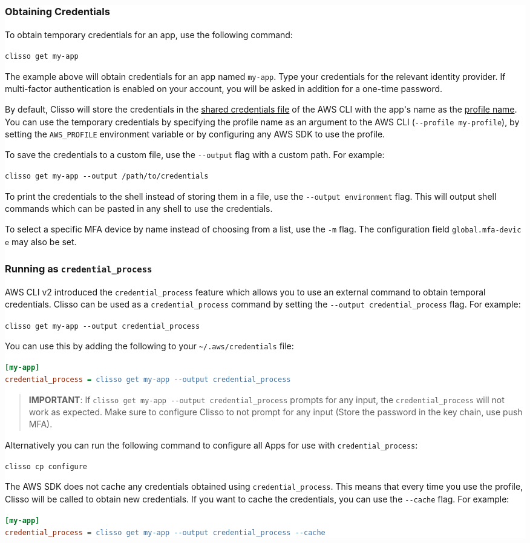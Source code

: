 ### Obtaining Credentials

To obtain temporary credentials for an app, use the following command:

    clisso get my-app

The example above will obtain credentials for an app named `my-app`. Type your credentials for the
relevant identity provider. If multi-factor authentication is enabled on your account, you will be
asked in addition for a one-time password.

By default, Clisso will store the credentials in the [shared credentials file][6] of the AWS CLI
with the app's name as the [profile name][10]. You can use the temporary credentials by specifying
the profile name as an argument to the AWS CLI (`--profile my-profile`), by setting the
`AWS_PROFILE` environment variable or by configuring any AWS SDK to use the profile.

To save the credentials to a custom file, use the `--output` flag with a custom path. For example:

    clisso get my-app --output /path/to/credentials

To print the credentials to the shell instead of storing them in a file, use the `--output environment` flag. This
will output shell commands which can be pasted in any shell to use the credentials.

To select a specific MFA device by name instead of choosing from a list, use the `-m` flag. The 
configuration field `global.mfa-device` may also be set.

### Running as `credential_process`

AWS CLI v2 introduced the `credential_process` feature which allows you to use an external command to obtain temporal credentials.
Clisso can be used as a `credential_process` command by setting the `--output credential_process` flag. For example:

    clisso get my-app --output credential_process

You can use this by adding the following to your `~/.aws/credentials` file:

```ini
[my-app]
credential_process = clisso get my-app --output credential_process
```

> **IMPORTANT**: If `clisso get my-app --output credential_process` prompts for any input, the `credential_process` will not work as expected. Make sure to configure Clisso to not prompt for any input (Store the password in the key chain, use push MFA).

Alternatively you can run the following command to configure all Apps for use with `credential_process`:

```bash
clisso cp configure
```

The AWS SDK does not cache any credentials obtained using `credential_process`. This means that every time you use the profile, Clisso will be called to obtain new credentials. If you want to cache the credentials, you can use the `--cache` flag. For example:

```ini
[my-app]
credential_process = clisso get my-app --output credential_process --cache
```


[1]: https://aws.amazon.com/
[2]: https://www.onelogin.com/
[3]: https://www.okta.com/
[4]: https://github.com/allcloud-io/clisso/releases/latest
[5]: https://github.com/golang/dep
[6]: https://docs.aws.amazon.com/cli/latest/userguide/cli-config-files.html
[7]: https://en.wikipedia.org/wiki/Security_Assertion_Markup_Language
[8]: https://developers.onelogin.com/api-docs/1/getting-started/working-with-api-credentials
[9]: https://onelogin.service-now.com/support?id=kb_article&sys_id=de999903db109700d5505eea4b961966
[10]: https://docs.aws.amazon.com/cli/latest/userguide/cli-multiple-profiles.html
[11]: sample_config.yaml
[12]: https://docs.aws.amazon.com/IAM/latest/UserGuide/id_roles_use.html#id_roles_use_view-role-max-session
[13]: https://github.com/Versent/saml2aws/issues/436
[14]: https://github.com/zalando/go-keyring/issues/48